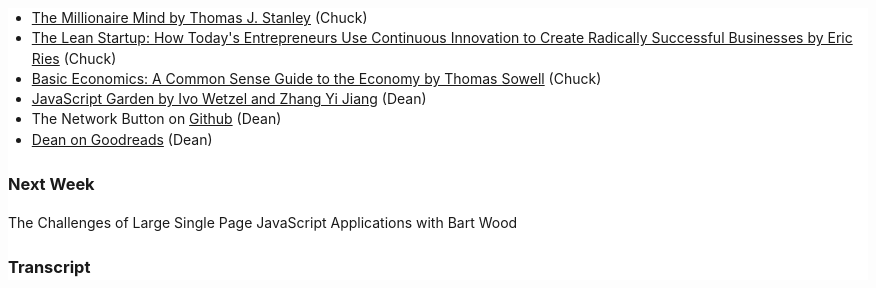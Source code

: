 - [The Millionaire Mind by Thomas J. Stanley](https://www.amazon.com/gp/product/0740718584/ref=as_li_qf_sp_asin_il_tl?ie=UTF8&camp=1789&creative=9325&creativeASIN=0740718584&linkCode=as2&tag=chamaxwoo-20) (Chuck)
- [The Lean Startup: How Today's Entrepreneurs Use Continuous Innovation to Create Radically Successful Businesses by Eric Ries](https://www.amazon.com/gp/product/0307887898/ref=as_li_qf_sp_asin_il_tl?ie=UTF8&camp=1789&creative=9325&creativeASIN=0307887898&linkCode=as2&tag=chamaxwoo-20) (Chuck)
- [Basic Economics: A Common Sense Guide to the Economy by Thomas Sowell](https://www.amazon.com/gp/product/0465022529/ref=as_li_qf_sp_asin_il_tl?ie=UTF8&camp=1789&creative=9325&creativeASIN=0465022529&linkCode=as2&tag=chamaxwoo-20) (Chuck)
- [JavaScript Garden by Ivo Wetzel and Zhang Yi Jiang](https://bonsaiden.github.io/JavaScript-Garden/) (Dean)
- The Network Button on [Github](https://github.com/) (Dean)
- [Dean on Goodreads](https://www.goodreads.com/user/show/5767915-dean) (Dean)

### Next Week

The Challenges of Large Single Page JavaScript Applications with Bart Wood

### Transcript
